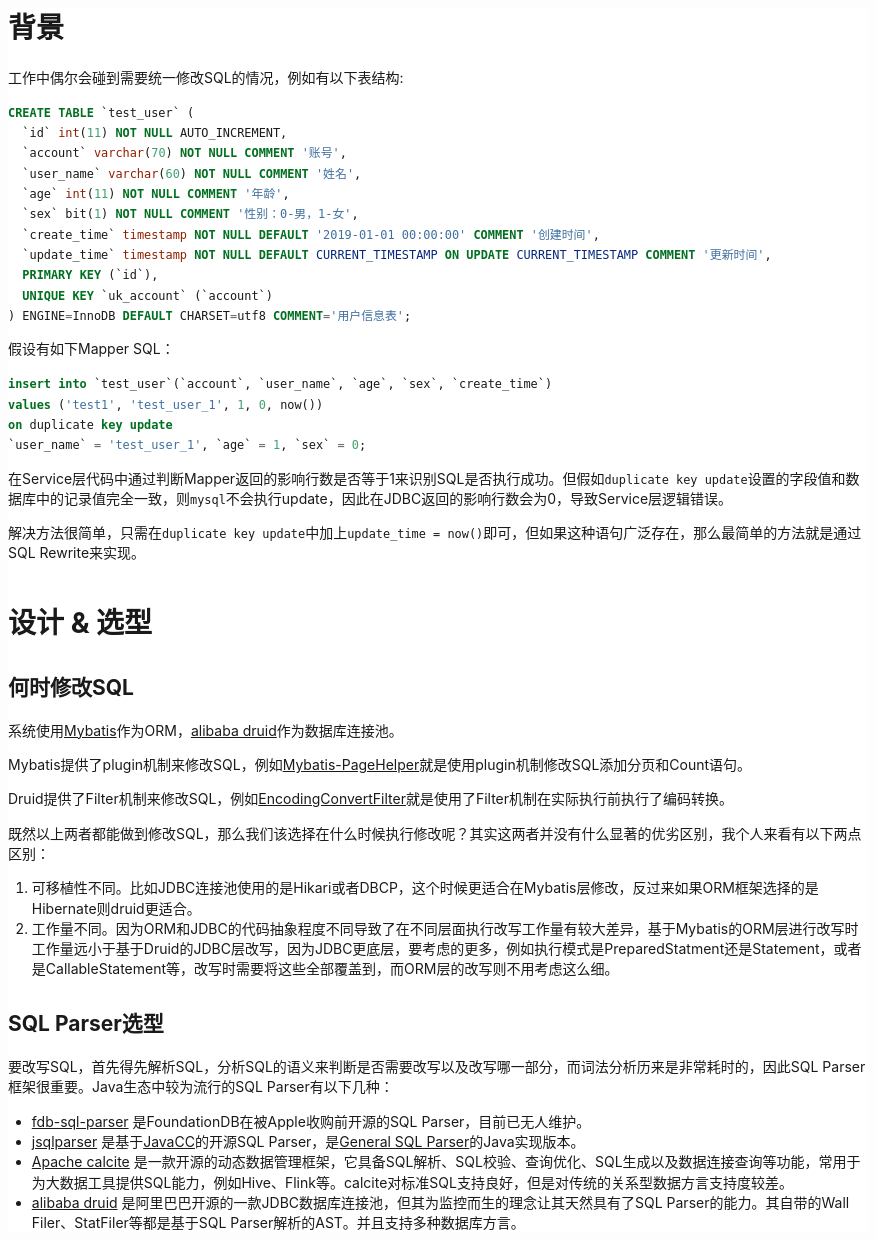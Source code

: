 # 背景
工作中偶尔会碰到需要统一修改SQL的情况，例如有以下表结构:
```sql
CREATE TABLE `test_user` (
  `id` int(11) NOT NULL AUTO_INCREMENT,
  `account` varchar(70) NOT NULL COMMENT '账号',
  `user_name` varchar(60) NOT NULL COMMENT '姓名',
  `age` int(11) NOT NULL COMMENT '年龄',
  `sex` bit(1) NOT NULL COMMENT '性别：0-男，1-女',
  `create_time` timestamp NOT NULL DEFAULT '2019-01-01 00:00:00' COMMENT '创建时间',
  `update_time` timestamp NOT NULL DEFAULT CURRENT_TIMESTAMP ON UPDATE CURRENT_TIMESTAMP COMMENT '更新时间',
  PRIMARY KEY (`id`),
  UNIQUE KEY `uk_account` (`account`)
) ENGINE=InnoDB DEFAULT CHARSET=utf8 COMMENT='用户信息表';
```
假设有如下Mapper SQL：
```sql
insert into `test_user`(`account`, `user_name`, `age`, `sex`, `create_time`)
values ('test1', 'test_user_1', 1, 0, now())
on duplicate key update 
`user_name` = 'test_user_1', `age` = 1, `sex` = 0;
```
在Service层代码中通过判断Mapper返回的影响行数是否等于1来识别SQL是否执行成功。但假如`duplicate key update`设置的字段值和数据库中的记录值完全一致，则`mysql`不会执行update，因此在JDBC返回的影响行数会为0，导致Service层逻辑错误。

解决方法很简单，只需在`duplicate key update`中加上`update_time = now()`即可，但如果这种语句广泛存在，那么最简单的方法就是通过SQL Rewrite来实现。

# 设计 & 选型

## 何时修改SQL
系统使用[Mybatis](https://github.com/mybatis/mybatis-3)作为ORM，[alibaba druid](https://github.com/alibaba/druid)作为数据库连接池。

Mybatis提供了plugin机制来修改SQL，例如[Mybatis-PageHelper](https://github.com/pagehelper/Mybatis-PageHelper)就是使用plugin机制修改SQL添加分页和Count语句。

Druid提供了Filter机制来修改SQL，例如[EncodingConvertFilter](https://github.com/alibaba/druid/wiki/%E4%BD%BF%E7%94%A8EncodingConvertFilter)就是使用了Filter机制在实际执行前执行了编码转换。

既然以上两者都能做到修改SQL，那么我们该选择在什么时候执行修改呢？其实这两者并没有什么显著的优劣区别，我个人来看有以下两点区别：
1. 可移植性不同。比如JDBC连接池使用的是Hikari或者DBCP，这个时候更适合在Mybatis层修改，反过来如果ORM框架选择的是Hibernate则druid更适合。
2. 工作量不同。因为ORM和JDBC的代码抽象程度不同导致了在不同层面执行改写工作量有较大差异，基于Mybatis的ORM层进行改写时工作量远小于基于Druid的JDBC层改写，因为JDBC更底层，要考虑的更多，例如执行模式是PreparedStatment还是Statement，或者是CallableStatement等，改写时需要将这些全部覆盖到，而ORM层的改写则不用考虑这么细。

## SQL Parser选型
要改写SQL，首先得先解析SQL，分析SQL的语义来判断是否需要改写以及改写哪一部分，而词法分析历来是非常耗时的，因此SQL Parser框架很重要。Java生态中较为流行的SQL Parser有以下几种：
* [fdb-sql-parser](https://mvnrepository.com/artifact/com.foundationdb/fdb-sql-parser) 是FoundationDB在被Apple收购前开源的SQL Parser，目前已无人维护。
* [jsqlparser](http://jsqlparser.sourceforge.net/) 是基于[JavaCC](https://javacc.dev.java.net/)的开源SQL Parser，是[General SQL Parser](http://www.sqlparser.com/sql-parser-java.php?ref=jsqlparser)的Java实现版本。
* [Apache calcite](https://calcite.apache.org/) 是一款开源的动态数据管理框架，它具备SQL解析、SQL校验、查询优化、SQL生成以及数据连接查询等功能，常用于为大数据工具提供SQL能力，例如Hive、Flink等。calcite对标准SQL支持良好，但是对传统的关系型数据方言支持度较差。
* [alibaba druid](https://github.com/alibaba/druid) 是阿里巴巴开源的一款JDBC数据库连接池，但其为监控而生的理念让其天然具有了SQL Parser的能力。其自带的Wall Filer、StatFiler等都是基于SQL Parser解析的AST。并且支持多种数据库方言。
